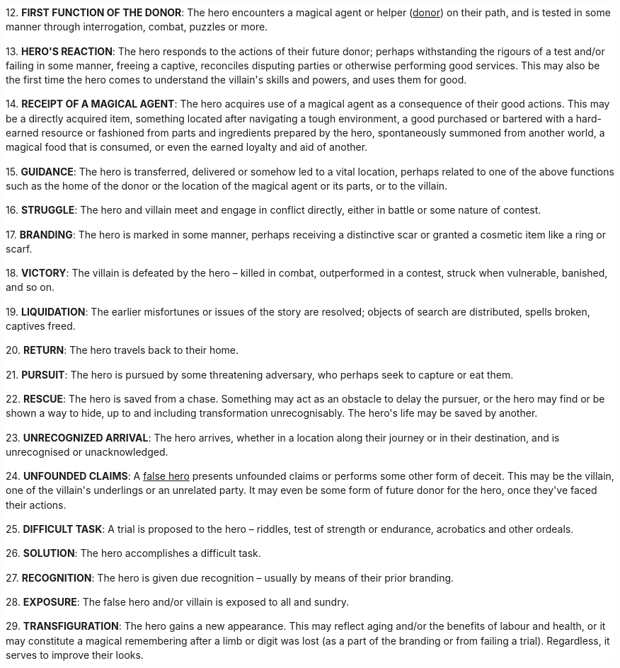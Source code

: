 12. **FIRST FUNCTION OF THE DONOR**: The hero encounters a magical agent or helper ([donor](https://en.wikipedia.org/wiki/Donor_(fairy_tale) "Donor (fairy tale)")) on their path, and is tested in some manner through interrogation, combat, puzzles or more.

13. **HERO'S REACTION**: The hero responds to the actions of their future donor; perhaps withstanding the rigours of a test and/or failing in some manner, freeing a captive, reconciles disputing parties or otherwise performing good services. This may also be the first time the hero comes to understand the villain's skills and powers, and uses them for good.

14. **RECEIPT OF A MAGICAL AGENT**: The hero acquires use of a magical agent as a consequence of their good actions. This may be a directly acquired item, something located after navigating a tough environment, a good purchased or bartered with a hard-earned resource or fashioned from parts and ingredients prepared by the hero, spontaneously summoned from another world, a magical food that is consumed, or even the earned loyalty and aid of another.

15. **GUIDANCE**: The hero is transferred, delivered or somehow led to a vital location, perhaps related to one of the above functions such as the home of the donor or the location of the magical agent or its parts, or to the villain.

16. **STRUGGLE**: The hero and villain meet and engage in conflict directly, either in battle or some nature of contest.

17. **BRANDING**: The hero is marked in some manner, perhaps receiving a distinctive scar or granted a cosmetic item like a ring or scarf.

18. **VICTORY**: The villain is defeated by the hero – killed in combat, outperformed in a contest, struck when vulnerable, banished, and so on.

19. **LIQUIDATION**: The earlier misfortunes or issues of the story are resolved; objects of search are distributed, spells broken, captives freed.

20. **RETURN**: The hero travels back to their home.

21. **PURSUIT**: The hero is pursued by some threatening adversary, who perhaps seek to capture or eat them.

22. **RESCUE**: The hero is saved from a chase. Something may act as an obstacle to delay the pursuer, or the hero may find or be shown a way to hide, up to and including transformation unrecognisably. The hero's life may be saved by another.

23. **UNRECOGNIZED ARRIVAL**: The hero arrives, whether in a location along their journey or in their destination, and is unrecognised or unacknowledged.

24. **UNFOUNDED CLAIMS**: A [false hero](https://en.wikipedia.org/wiki/False_hero "False hero") presents unfounded claims or performs some other form of deceit. This may be the villain, one of the villain's underlings or an unrelated party. It may even be some form of future donor for the hero, once they've faced their actions.

25. **DIFFICULT TASK**: A trial is proposed to the hero – riddles, test of strength or endurance, acrobatics and other ordeals.

26. **SOLUTION**: The hero accomplishes a difficult task.

27. **RECOGNITION**: The hero is given due recognition – usually by means of their prior branding.

28. **EXPOSURE**: The false hero and/or villain is exposed to all and sundry.

29. **TRANSFIGURATION**: The hero gains a new appearance. This may reflect aging and/or the benefits of labour and health, or it may constitute a magical remembering after a limb or digit was lost (as a part of the branding or from failing a trial). Regardless, it serves to improve their looks.
